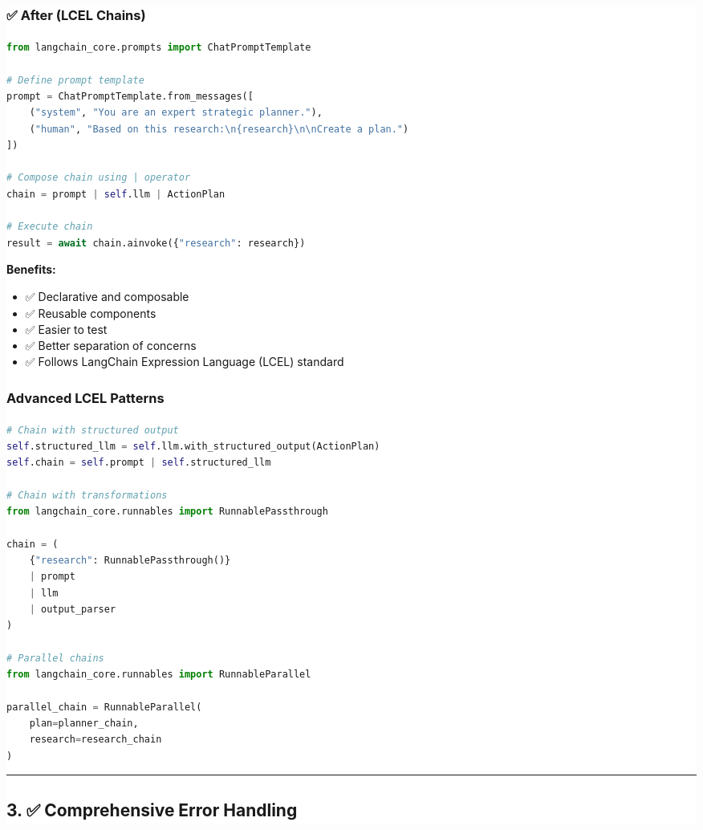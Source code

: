 ### ✅ After (LCEL Chains)
```python
from langchain_core.prompts import ChatPromptTemplate

# Define prompt template
prompt = ChatPromptTemplate.from_messages([
    ("system", "You are an expert strategic planner."),
    ("human", "Based on this research:\n{research}\n\nCreate a plan.")
])

# Compose chain using | operator
chain = prompt | self.llm | ActionPlan

# Execute chain
result = await chain.ainvoke({"research": research})
```

**Benefits:**
- ✅ Declarative and composable
- ✅ Reusable components
- ✅ Easier to test
- ✅ Better separation of concerns
- ✅ Follows LangChain Expression Language (LCEL) standard

### Advanced LCEL Patterns
```python
# Chain with structured output
self.structured_llm = self.llm.with_structured_output(ActionPlan)
self.chain = self.prompt | self.structured_llm

# Chain with transformations
from langchain_core.runnables import RunnablePassthrough

chain = (
    {"research": RunnablePassthrough()}
    | prompt
    | llm
    | output_parser
)

# Parallel chains
from langchain_core.runnables import RunnableParallel

parallel_chain = RunnableParallel(
    plan=planner_chain,
    research=research_chain
)
```

---

## 3. ✅ Comprehensive Error Handling
